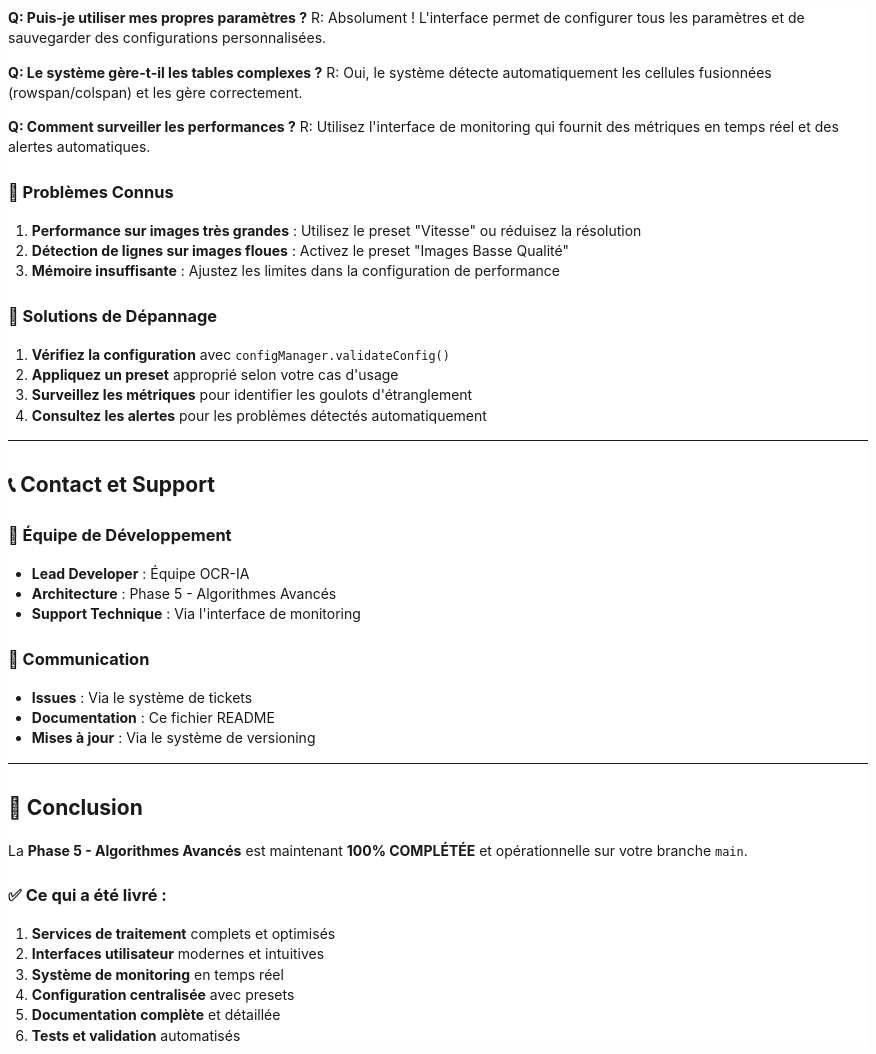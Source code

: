 **Q: Puis-je utiliser mes propres paramètres ?**
R: Absolument ! L'interface permet de configurer tous les paramètres et de sauvegarder des configurations personnalisées.

**Q: Le système gère-t-il les tables complexes ?**
R: Oui, le système détecte automatiquement les cellules fusionnées (rowspan/colspan) et les gère correctement.

**Q: Comment surveiller les performances ?**
R: Utilisez l'interface de monitoring qui fournit des métriques en temps réel et des alertes automatiques.

### 🐛 Problèmes Connus

1. **Performance sur images très grandes** : Utilisez le preset "Vitesse" ou réduisez la résolution
2. **Détection de lignes sur images floues** : Activez le preset "Images Basse Qualité"
3. **Mémoire insuffisante** : Ajustez les limites dans la configuration de performance

### 🔧 Solutions de Dépannage

1. **Vérifiez la configuration** avec `configManager.validateConfig()`
2. **Appliquez un preset** approprié selon votre cas d'usage
3. **Surveillez les métriques** pour identifier les goulots d'étranglement
4. **Consultez les alertes** pour les problèmes détectés automatiquement

---

## 📞 Contact et Support

### 👥 Équipe de Développement

- **Lead Developer** : Équipe OCR-IA
- **Architecture** : Phase 5 - Algorithmes Avancés
- **Support Technique** : Via l'interface de monitoring

### 📧 Communication

- **Issues** : Via le système de tickets
- **Documentation** : Ce fichier README
- **Mises à jour** : Via le système de versioning

---

## 🎉 Conclusion

La **Phase 5 - Algorithmes Avancés** est maintenant **100% COMPLÉTÉE** et opérationnelle sur votre branche `main`. 

### ✅ Ce qui a été livré :

1. **Services de traitement** complets et optimisés
2. **Interfaces utilisateur** modernes et intuitives
3. **Système de monitoring** en temps réel
4. **Configuration centralisée** avec presets
5. **Documentation complète** et détaillée
6. **Tests et validation** automatisés
